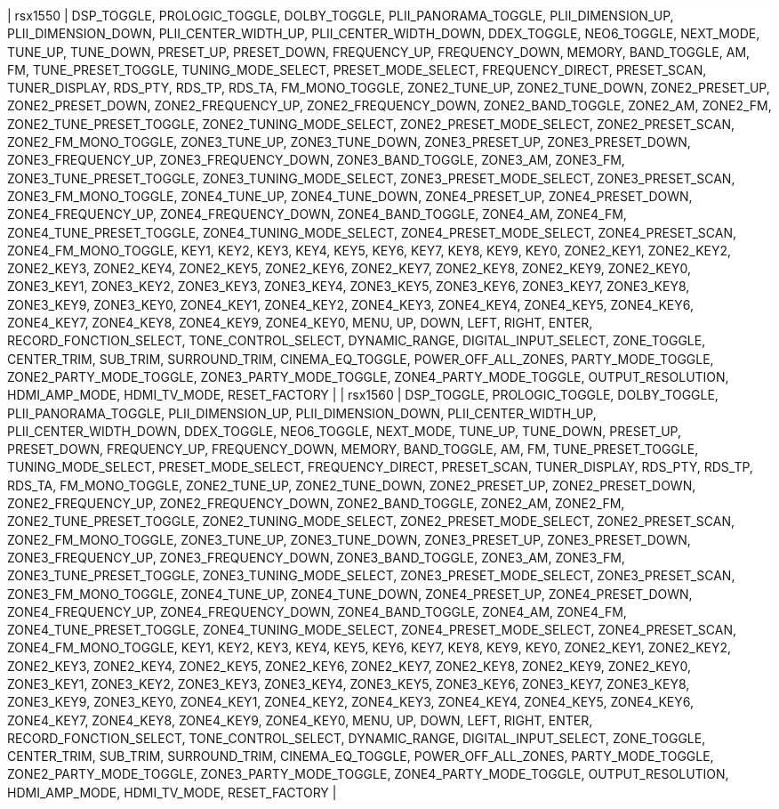 | rsx1550            | DSP_TOGGLE, PROLOGIC_TOGGLE, DOLBY_TOGGLE, PLII_PANORAMA_TOGGLE, PLII_DIMENSION_UP, PLII_DIMENSION_DOWN, PLII_CENTER_WIDTH_UP, PLII_CENTER_WIDTH_DOWN, DDEX_TOGGLE, NEO6_TOGGLE, NEXT_MODE, TUNE_UP, TUNE_DOWN, PRESET_UP, PRESET_DOWN, FREQUENCY_UP, FREQUENCY_DOWN, MEMORY, BAND_TOGGLE, AM, FM, TUNE_PRESET_TOGGLE, TUNING_MODE_SELECT, PRESET_MODE_SELECT, FREQUENCY_DIRECT, PRESET_SCAN, TUNER_DISPLAY, RDS_PTY, RDS_TP, RDS_TA, FM_MONO_TOGGLE, ZONE2_TUNE_UP, ZONE2_TUNE_DOWN, ZONE2_PRESET_UP, ZONE2_PRESET_DOWN, ZONE2_FREQUENCY_UP, ZONE2_FREQUENCY_DOWN, ZONE2_BAND_TOGGLE, ZONE2_AM, ZONE2_FM, ZONE2_TUNE_PRESET_TOGGLE, ZONE2_TUNING_MODE_SELECT, ZONE2_PRESET_MODE_SELECT, ZONE2_PRESET_SCAN, ZONE2_FM_MONO_TOGGLE, ZONE3_TUNE_UP, ZONE3_TUNE_DOWN, ZONE3_PRESET_UP, ZONE3_PRESET_DOWN, ZONE3_FREQUENCY_UP, ZONE3_FREQUENCY_DOWN, ZONE3_BAND_TOGGLE, ZONE3_AM, ZONE3_FM, ZONE3_TUNE_PRESET_TOGGLE, ZONE3_TUNING_MODE_SELECT, ZONE3_PRESET_MODE_SELECT, ZONE3_PRESET_SCAN, ZONE3_FM_MONO_TOGGLE, ZONE4_TUNE_UP, ZONE4_TUNE_DOWN, ZONE4_PRESET_UP, ZONE4_PRESET_DOWN, ZONE4_FREQUENCY_UP, ZONE4_FREQUENCY_DOWN, ZONE4_BAND_TOGGLE, ZONE4_AM, ZONE4_FM, ZONE4_TUNE_PRESET_TOGGLE, ZONE4_TUNING_MODE_SELECT, ZONE4_PRESET_MODE_SELECT, ZONE4_PRESET_SCAN, ZONE4_FM_MONO_TOGGLE, KEY1, KEY2, KEY3, KEY4, KEY5, KEY6, KEY7, KEY8, KEY9, KEY0, ZONE2_KEY1, ZONE2_KEY2, ZONE2_KEY3, ZONE2_KEY4, ZONE2_KEY5, ZONE2_KEY6, ZONE2_KEY7, ZONE2_KEY8, ZONE2_KEY9, ZONE2_KEY0, ZONE3_KEY1, ZONE3_KEY2, ZONE3_KEY3, ZONE3_KEY4, ZONE3_KEY5, ZONE3_KEY6, ZONE3_KEY7, ZONE3_KEY8, ZONE3_KEY9, ZONE3_KEY0, ZONE4_KEY1, ZONE4_KEY2, ZONE4_KEY3, ZONE4_KEY4, ZONE4_KEY5, ZONE4_KEY6, ZONE4_KEY7, ZONE4_KEY8, ZONE4_KEY9, ZONE4_KEY0, MENU, UP, DOWN, LEFT, RIGHT, ENTER, RECORD_FONCTION_SELECT, TONE_CONTROL_SELECT, DYNAMIC_RANGE, DIGITAL_INPUT_SELECT, ZONE_TOGGLE, CENTER_TRIM, SUB_TRIM, SURROUND_TRIM, CINEMA_EQ_TOGGLE, POWER_OFF_ALL_ZONES, PARTY_MODE_TOGGLE, ZONE2_PARTY_MODE_TOGGLE, ZONE3_PARTY_MODE_TOGGLE, ZONE4_PARTY_MODE_TOGGLE, OUTPUT_RESOLUTION, HDMI_AMP_MODE, HDMI_TV_MODE, RESET_FACTORY |
| rsx1560            | DSP_TOGGLE, PROLOGIC_TOGGLE, DOLBY_TOGGLE, PLII_PANORAMA_TOGGLE, PLII_DIMENSION_UP, PLII_DIMENSION_DOWN, PLII_CENTER_WIDTH_UP, PLII_CENTER_WIDTH_DOWN, DDEX_TOGGLE, NEO6_TOGGLE, NEXT_MODE, TUNE_UP, TUNE_DOWN, PRESET_UP, PRESET_DOWN, FREQUENCY_UP, FREQUENCY_DOWN, MEMORY, BAND_TOGGLE, AM, FM, TUNE_PRESET_TOGGLE, TUNING_MODE_SELECT, PRESET_MODE_SELECT, FREQUENCY_DIRECT, PRESET_SCAN, TUNER_DISPLAY, RDS_PTY, RDS_TP, RDS_TA, FM_MONO_TOGGLE, ZONE2_TUNE_UP, ZONE2_TUNE_DOWN, ZONE2_PRESET_UP, ZONE2_PRESET_DOWN, ZONE2_FREQUENCY_UP, ZONE2_FREQUENCY_DOWN, ZONE2_BAND_TOGGLE, ZONE2_AM, ZONE2_FM, ZONE2_TUNE_PRESET_TOGGLE, ZONE2_TUNING_MODE_SELECT, ZONE2_PRESET_MODE_SELECT, ZONE2_PRESET_SCAN, ZONE2_FM_MONO_TOGGLE, ZONE3_TUNE_UP, ZONE3_TUNE_DOWN, ZONE3_PRESET_UP, ZONE3_PRESET_DOWN, ZONE3_FREQUENCY_UP, ZONE3_FREQUENCY_DOWN, ZONE3_BAND_TOGGLE, ZONE3_AM, ZONE3_FM, ZONE3_TUNE_PRESET_TOGGLE, ZONE3_TUNING_MODE_SELECT, ZONE3_PRESET_MODE_SELECT, ZONE3_PRESET_SCAN, ZONE3_FM_MONO_TOGGLE, ZONE4_TUNE_UP, ZONE4_TUNE_DOWN, ZONE4_PRESET_UP, ZONE4_PRESET_DOWN, ZONE4_FREQUENCY_UP, ZONE4_FREQUENCY_DOWN, ZONE4_BAND_TOGGLE, ZONE4_AM, ZONE4_FM, ZONE4_TUNE_PRESET_TOGGLE, ZONE4_TUNING_MODE_SELECT, ZONE4_PRESET_MODE_SELECT, ZONE4_PRESET_SCAN, ZONE4_FM_MONO_TOGGLE, KEY1, KEY2, KEY3, KEY4, KEY5, KEY6, KEY7, KEY8, KEY9, KEY0, ZONE2_KEY1, ZONE2_KEY2, ZONE2_KEY3, ZONE2_KEY4, ZONE2_KEY5, ZONE2_KEY6, ZONE2_KEY7, ZONE2_KEY8, ZONE2_KEY9, ZONE2_KEY0, ZONE3_KEY1, ZONE3_KEY2, ZONE3_KEY3, ZONE3_KEY4, ZONE3_KEY5, ZONE3_KEY6, ZONE3_KEY7, ZONE3_KEY8, ZONE3_KEY9, ZONE3_KEY0, ZONE4_KEY1, ZONE4_KEY2, ZONE4_KEY3, ZONE4_KEY4, ZONE4_KEY5, ZONE4_KEY6, ZONE4_KEY7, ZONE4_KEY8, ZONE4_KEY9, ZONE4_KEY0, MENU, UP, DOWN, LEFT, RIGHT, ENTER, RECORD_FONCTION_SELECT, TONE_CONTROL_SELECT, DYNAMIC_RANGE, DIGITAL_INPUT_SELECT, ZONE_TOGGLE, CENTER_TRIM, SUB_TRIM, SURROUND_TRIM, CINEMA_EQ_TOGGLE, POWER_OFF_ALL_ZONES, PARTY_MODE_TOGGLE, ZONE2_PARTY_MODE_TOGGLE, ZONE3_PARTY_MODE_TOGGLE, ZONE4_PARTY_MODE_TOGGLE, OUTPUT_RESOLUTION, HDMI_AMP_MODE, HDMI_TV_MODE, RESET_FACTORY |